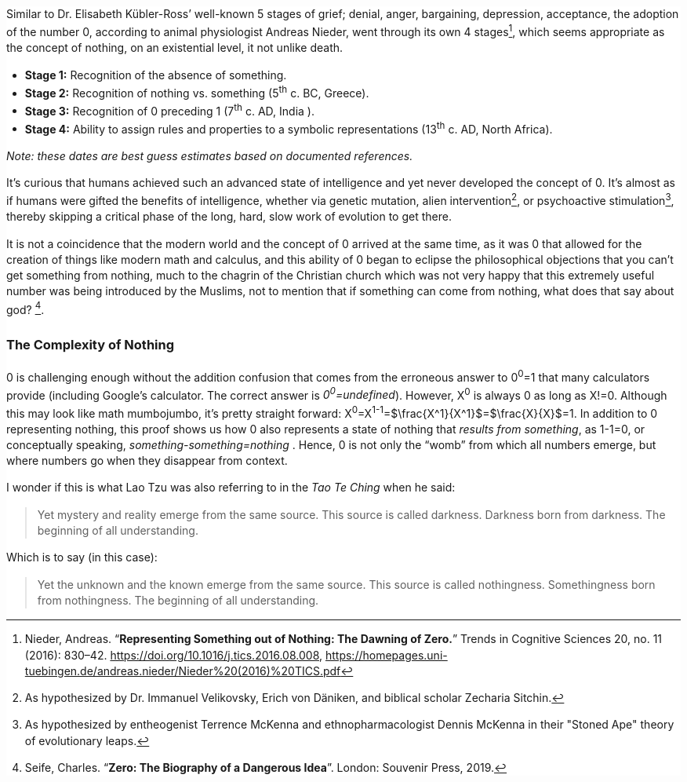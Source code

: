 Similar to Dr. Elisabeth Kübler-Ross’ well-known 5 stages of grief; denial, anger, bargaining, depression, acceptance, the adoption of the number 0, according to animal physiologist Andreas Nieder, went through its own 4 stages[^377], which seems appropriate as the concept of nothing, on an existential level, it not unlike death.

- **Stage 1:** Recognition of the absence of something. 
- **Stage 2:** Recognition of nothing vs. something (5<sup>th</sup> c. BC, Greece).
- **Stage 3:** Recognition of 0 preceding 1 (7<sup>th</sup> c. AD, India ).
- **Stage 4:** Ability to assign rules and properties to a symbolic representations (13<sup>th</sup> c. AD, North Africa).

*Note: these dates are best guess estimates based on documented references.*

It’s curious that humans achieved such an advanced state of intelligence and yet never developed the concept of 0.  It’s almost as if humans were gifted the benefits of intelligence, whether via genetic mutation, alien intervention[^387], or psychoactive stimulation[^388],  thereby skipping a critical phase of the long, hard, slow work of evolution to get there.

It is not a coincidence that the modern world and the concept of 0 arrived at the same time, as it was 0 that allowed for the creation of things like modern math and calculus, and this ability of 0 began to eclipse the philosophical objections that you can’t get something from nothing, much to the chagrin of the Christian church which was not very happy that this extremely useful number was being introduced by the Muslims, not to mention that if something can come from nothing, what does that say about god? [^366].

[^366]: Seife, Charles. “**Zero: The Biography of a Dangerous Idea**”. London: Souvenir Press, 2019.
[^397]: Howard, Scarlett R., Aurore Avarguès-Weber, Jair E. Garcia, Andrew D. Greentree, and Adrian G. Dyer. “**Numerical Ordering of Zero in Honey Bees.**” *Science* 360, no. 6393 (2018): 1124–26. https://doi.org/10.1126/science.aar4975. 
[^377]: Nieder, Andreas. “**Representing Something out of Nothing: The Dawning of Zero.**” Trends in Cognitive Sciences 20, no. 11 (2016): 830–42. https://doi.org/10.1016/j.tics.2016.08.008,  https://homepages.uni-tuebingen.de/andreas.nieder/Nieder%20(2016)%20TICS.pdf
[^378]: Sulkowski, G. “**Can Rhesus Monkeys Spontaneously Subtract?**” Cognition 79, no. 3 (2001): 239–62. https://doi.org/10.1016/s0010-0277(00)00112-8. 
[^379]: Tsutsumi, Sayaka, Tomokazu Ushitani, and Kazuo Fujita. “**Arithmetic-like Reasoning in Wild Vervet Monkeys: A Demonstration of Cost-Benefit Calculation in Foraging.**” International Journal of Zoology 2011 (2011): 1–11. https://doi.org/10.1155/2011/806589. 
[^380]: Biro, Dora, and Tetsuro Matsuzawa. “**Use of Numerical Symbols by the Chimpanzee (Pan Troglodytes): Cardinals, Ordinals, and the Introduction of Zero.**” Animal Cognition 4, no. 3-4 (2001): 193–99. https://doi.org/10.1007/s100710100086. 
[^387]: As hypothesized by Dr. Immanuel Velikovsky, Erich von Däniken, and biblical scholar Zecharia Sitchin.
[^388]: As hypothesized by entheogenist Terrence McKenna and ethnopharmacologist Dennis McKenna in their "Stoned Ape" theory of evolutionary leaps.

### The Complexity of Nothing

0 is challenging enough without the addition confusion that comes from the erroneous answer to 0<sup>0</sup>=1 that many calculators provide (including Google’s calculator.  The correct answer is *0<sup>0</sup>=undefined*).  However, X<sup>0</sup> is always 0 as long as X!=0. Although this may look like math mumbojumbo, it’s pretty straight forward: X<sup>0</sup>=X<sup>1-1</sup>=$\frac{X^1}{X^1}$=$\frac{X}{X}$=1.  In addition to 0 representing nothing, this proof shows us how 0 also represents a state of nothing that *results from something*, as 1-1=0,  or conceptually speaking, *something-something=nothing* .  Hence, 0 is not only the “womb” from which all numbers emerge, but where numbers go when they disappear from context.

I wonder if this is what Lao Tzu was also referring to in the *Tao Te Ching* when he said:

> Yet mystery and reality 
> emerge from the same source. 
> This source is called darkness. 
> Darkness born from darkness. 
> The beginning of all understanding. 

Which is to say (in this case):

> Yet the unknown and the known 
> emerge from the same source. 
> This source is called nothingness. 
> Somethingness born from nothingness. 
> The beginning of all understanding. 


[^2]: Gleick, J.  (1998).  **Making a New Science**.
[^3]: “**The Beginning of Time**.” Stephen Hawking, <https://www.hawking.org.uk/the-beginning-of-time.html>.
[^376]: Sorensen, Roy. “Nothingness.” Stanford Encyclopedia of Philosophy. Stanford University, February 28, 2022. https://plato.stanford.edu/entries/nothingness/. 
[^399]: Hossenfelder, Sabine. “**What Is ‘Nothing’?**” Backreaction, September 24, 2022. https://backreaction.blogspot.com/2022/09/what-is-nothing.html. 
[^367]: Barukčić, Ilija. “**Zero Divided by Zero Equals One.**” Journal of Applied Mathematics and Physics 06, no. 04 (2018): 836–53. https://doi.org/10.4236/jamp.2018.64072. 
[^368]: Barukčić, J. and Barukčić, I. (2016) “**Anti Aristotle—The Division of Zero by Zero**”. Journal of Applied Mathematics and Physics, 4, 749-761. doi: 10.4236/jamp.2016.44085.
[^381]: Kirschhock, Maximilian E.; Ditz, Helen M.; Nieder, Andreas, “**Behavioral and Neuronal Representation of Numerosity Zero in the Crow**” Journal of Neuroscience 2 June 2021, 41 (22) 4889-4896; DOI: https://doi.org/10.1523/JNEUROSCI.0090-21.2021, https://www.jneurosci.org/content/41/22/4889
[^5]: Northwestern University.  “**Big bang was followed by chaos, mathematical analysis shows**”.  ScienceDaily.  ScienceDaily, 8 September 2010.  <www.sciencedaily.com/releases/2010/09/100907171642.htm>
[^6]: Thomas, Ciza, et al. “**Introduction to Complex Systems, Sustainability and Innovation.**” *Complex Systems, Sustainability and Innovation*, 2016, doi:10.5772/66453.
[^393]: Bailey, David H., Jonathan M. Borwein, Cristian S. Calude, Michael J. Dinneen, Monica Dumitrescu, and Alex Yee. “**An Empirical Approach to the Normality of π.**” Experimental Mathematics 21, no. 4 (2012): 375–84. https://doi.org/10.1080/10586458.2012.665333,  https://carmamaths.org/resources/jon/normality.pdf
[^392]: Lorenz, Edward N. “**The Essence of Chaos**”. Seattle: Univ. of Washington Press, 2008.  Appendix 1 “**The Butterfly Effect**”, http://climate.envsci.rutgers.edu/climdyn2017/LorenzButterfly.pdf.  Lorenz was the founder of chaos theory which began with his 1963 paper  “**Deterministic Nonperiodic Flow**”, https://journals.ametsoc.org/view/journals/atsc/20/2/1520-0469_1963_020_0130_dnf_2_0_co_2.xml
[^330]: Heller, E., & Fuchs, E. (2015).  “**Tissue patterning and cellular mechanics**“. *The Journal of cell biology*, *211*(2), 219–231.  https://doi.org/10.1083/jcb.201506106, https://www.ncbi.nlm.nih.gov/pmc/articles/PMC4621832/